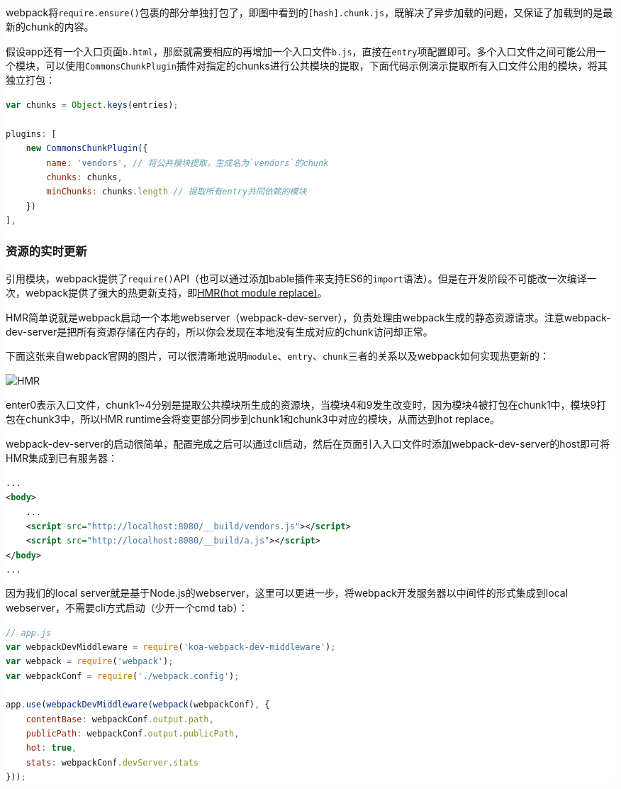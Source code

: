 webpack将`require.ensure()`包裹的部分单独打包了，即图中看到的`[hash].chunk.js`，既解决了异步加载的问题，又保证了加载到的是最新的chunk的内容。

假设app还有一个入口页面`b.html`，那麽就需要相应的再增加一个入口文件`b.js`，直接在`entry`项配置即可。多个入口文件之间可能公用一个模块，可以使用`CommonsChunkPlugin`插件对指定的chunks进行公共模块的提取，下面代码示例演示提取所有入口文件公用的模块，将其独立打包：

``` js
var chunks = Object.keys(entries);

plugins: [
    new CommonsChunkPlugin({
        name: 'vendors', // 将公共模块提取，生成名为`vendors`的chunk
        chunks: chunks,
        minChunks: chunks.length // 提取所有entry共同依赖的模块
    })
],
```

### 资源的实时更新

引用模块，webpack提供了`require()`API（也可以通过添加bable插件来支持ES6的`import`语法）。但是在开发阶段不可能改一次编译一次，webpack提供了强大的热更新支持，即[HMR(hot module replace)](http://webpack.github.io/docs/hot-module-replacement-with-webpack.html)。

HMR简单说就是webpack启动一个本地webserver（webpack-dev-server），负责处理由webpack生成的静态资源请求。注意webpack-dev-server是把所有资源存储在内存的，所以你会发现在本地没有生成对应的chunk访问却正常。

下面这张来自webpack官网的图片，可以很清晰地说明`module`、`entry`、`chunk`三者的关系以及webpack如何实现热更新的：

![HMR](https://raw.githubusercontent.com/chemdemo/chemdemo.github.io/master/img/webpack_fe/hmr.jpg)

enter0表示入口文件，chunk1~4分别是提取公共模块所生成的资源块，当模块4和9发生改变时，因为模块4被打包在chunk1中，模块9打包在chunk3中，所以HMR runtime会将变更部分同步到chunk1和chunk3中对应的模块，从而达到hot replace。

webpack-dev-server的启动很简单，配置完成之后可以通过cli启动，然后在页面引入入口文件时添加webpack-dev-server的host即可将HMR集成到已有服务器：

``` xml
...
<body>
    ...
    <script src="http://localhost:8080/__build/vendors.js"></script>
    <script src="http://localhost:8080/__build/a.js"></script>
</body>
...
```

因为我们的local server就是基于Node.js的webserver，这里可以更进一步，将webpack开发服务器以中间件的形式集成到local webserver，不需要cli方式启动（少开一个cmd tab）：

``` js
// app.js
var webpackDevMiddleware = require('koa-webpack-dev-middleware');
var webpack = require('webpack');
var webpackConf = require('./webpack.config');

app.use(webpackDevMiddleware(webpack(webpackConf), {
    contentBase: webpackConf.output.path,
    publicPath: webpackConf.output.publicPath,
    hot: true,
    stats: webpackConf.devServer.stats
}));
```
